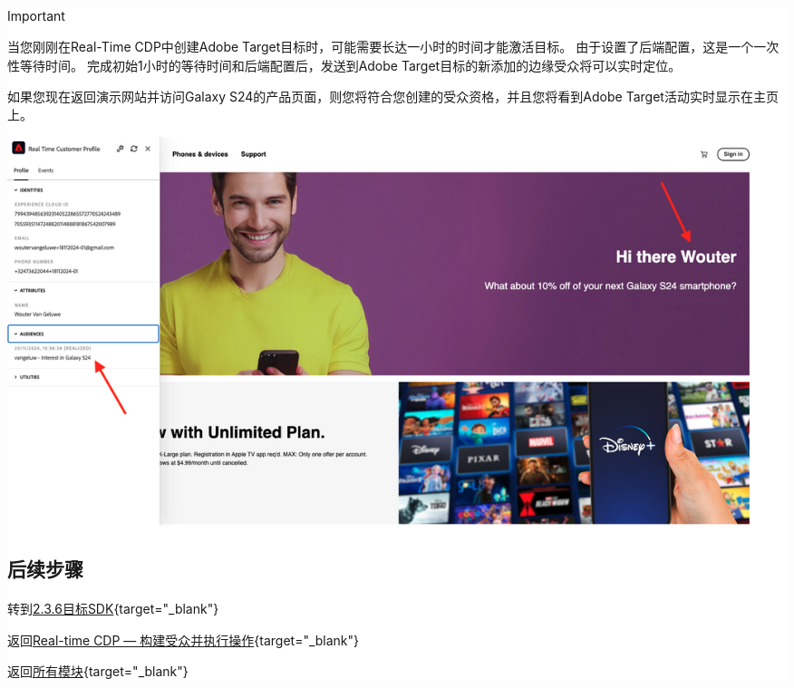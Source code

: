 >[!IMPORTANT]
>
>当您刚刚在Real-Time CDP中创建Adobe Target目标时，可能需要长达一小时的时间才能激活目标。 由于设置了后端配置，这是一个一次性等待时间。 完成初始1小时的等待时间和后端配置后，发送到Adobe Target目标的新添加的边缘受众将可以实时定位。

如果您现在返回演示网站并访问Galaxy S24的产品页面，则您将符合您创建的受众资格，并且您将看到Adobe Target活动实时显示在主页上。

![RTCDP](./images/atform13.png)

## 后续步骤

转到[2.3.6目标SDK](./ex6.md){target="_blank"}

返回[Real-time CDP — 构建受众并执行操作](./real-time-cdp-build-a-segment-take-action.md){target="_blank"}

返回[所有模块](./../../../../overview.md){target="_blank"}
